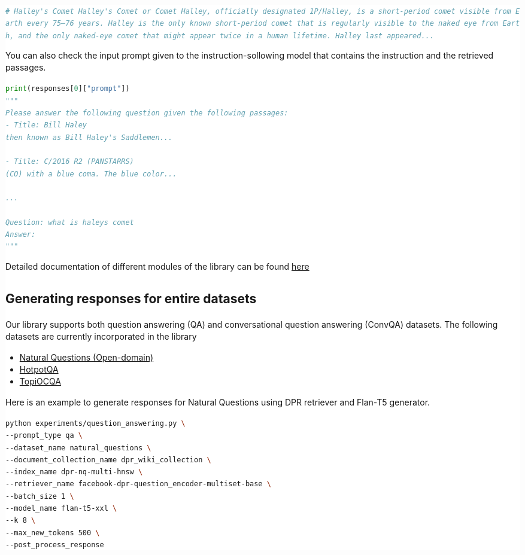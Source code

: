 ```python
# Halley's Comet Halley's Comet or Comet Halley, officially designated 1P/Halley, is a short-period comet visible from Earth every 75–76 years. Halley is the only known short-period comet that is regularly visible to the naked eye from Earth, and the only naked-eye comet that might appear twice in a human lifetime. Halley last appeared...
```
You can also check the input prompt given to the instruction-sollowing model that contains the instruction and the retrieved passages.
```python
print(responses[0]["prompt"])
"""
Please answer the following question given the following passages:
- Title: Bill Haley
then known as Bill Haley's Saddlemen...

- Title: C/2016 R2 (PANSTARRS)
(CO) with a blue coma. The blue color...

...

Question: what is haleys comet
Answer:
"""

```
Detailed documentation of different modules of the library can be found [here](instruct_qa/README.md)

## Generating responses for entire datasets
Our library supports both question answering (QA) and conversational question answering (ConvQA) datasets. The following datasets are currently incorporated in the library
- [Natural Questions (Open-domain)](https://huggingface.co/datasets/nq_open)
- [HotpotQA](https://huggingface.co/datasets/hotpot_qa)
- [TopiOCQA](https://huggingface.co/datasets/McGill-NLP/TopiOCQA)



Here is an example to generate responses for Natural Questions using DPR retriever and Flan-T5 generator.
```bash
python experiments/question_answering.py \
--prompt_type qa \
--dataset_name natural_questions \
--document_collection_name dpr_wiki_collection \
--index_name dpr-nq-multi-hnsw \
--retriever_name facebook-dpr-question_encoder-multiset-base \
--batch_size 1 \
--model_name flan-t5-xxl \
--k 8 \
--max_new_tokens 500 \
--post_process_response
```
